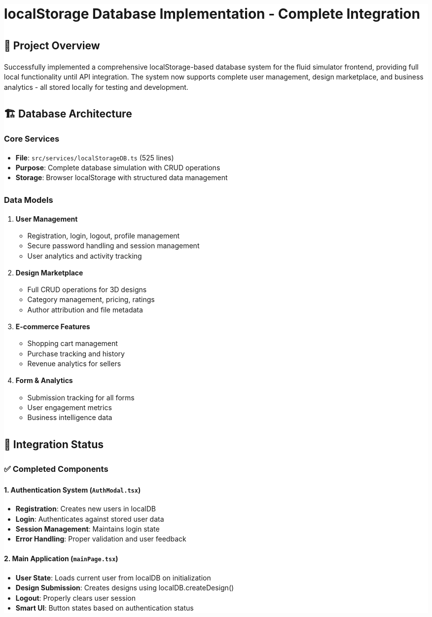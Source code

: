 # localStorage Database Implementation - Complete Integration

## 🎯 Project Overview
Successfully implemented a comprehensive localStorage-based database system for the fluid simulator frontend, providing full local functionality until API integration. The system now supports complete user management, design marketplace, and business analytics - all stored locally for testing and development.

## 🏗️ Database Architecture

### Core Services
- **File**: `src/services/localStorageDB.ts` (525 lines)
- **Purpose**: Complete database simulation with CRUD operations
- **Storage**: Browser localStorage with structured data management

### Data Models
1. **User Management**
   - Registration, login, logout, profile management
   - Secure password handling and session management
   - User analytics and activity tracking

2. **Design Marketplace**
   - Full CRUD operations for 3D designs
   - Category management, pricing, ratings
   - Author attribution and file metadata

3. **E-commerce Features**
   - Shopping cart management
   - Purchase tracking and history
   - Revenue analytics for sellers

4. **Form & Analytics**
   - Submission tracking for all forms
   - User engagement metrics
   - Business intelligence data

## 🔄 Integration Status

### ✅ Completed Components

#### 1. Authentication System (`AuthModal.tsx`)
- **Registration**: Creates new users in localDB
- **Login**: Authenticates against stored user data
- **Session Management**: Maintains login state
- **Error Handling**: Proper validation and user feedback

#### 2. Main Application (`mainPage.tsx`)
- **User State**: Loads current user from localDB on initialization
- **Design Submission**: Creates designs using localDB.createDesign()
- **Logout**: Properly clears user session
- **Smart UI**: Button states based on authentication status
